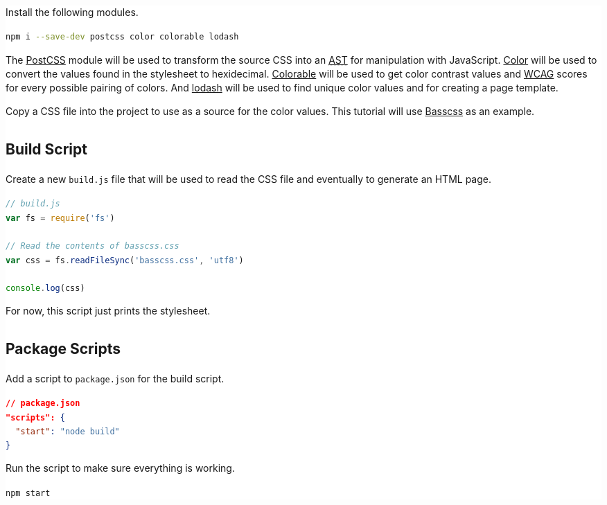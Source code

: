 Install the following modules.

```bash
npm i --save-dev postcss color colorable lodash
```

The [PostCSS](https://github.com/postcss/postcss) module will be used to transform the source CSS into an
<a href="http://en.wikipedia.org/wiki/Abstract_syntax_tree"><abbr title="Abstract Syntax Tree">AST</abbr></a>
for manipulation with JavaScript.
[Color](https://www.npmjs.com/package/color) will be used to convert the values found in the stylesheet to hexidecimal.
[Colorable](http://jxnblk.com/colorable) will be used to get color contrast values and
[WCAG](http://www.w3.org/TR/WCAG20/#visual-audio-contrast)
scores for every possible pairing of colors.
And [lodash](https://lodash.com/docs) will be used to find unique color values and for creating a page template.

Copy a CSS file into the project to use as a source for the color values.
This tutorial will use [Basscss](http://www.basscss.com/docs/) as an example.

## Build Script

Create a new `build.js` file that will be used to read the CSS file and eventually to generate an HTML page.

```js
// build.js
var fs = require('fs')

// Read the contents of basscss.css
var css = fs.readFileSync('basscss.css', 'utf8')

console.log(css)
```

For now, this script just prints the stylesheet.

## Package Scripts

Add a script to `package.json` for the build script.

```json
// package.json
"scripts": {
  "start": "node build"
}
```

Run the script to make sure everything is working.

```bash
npm start
```
